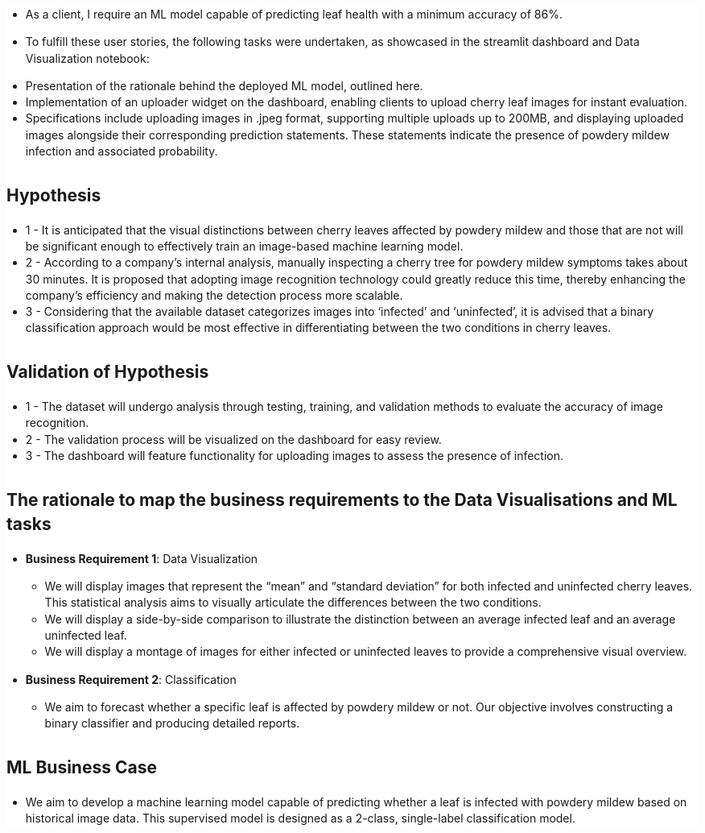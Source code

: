 - As a client, I require an ML model capable of predicting leaf health with a minimum accuracy of 86%.

* To fulfill these user stories, the following tasks were undertaken, as showcased in the streamlit dashboard and Data Visualization notebook:

- Presentation of the rationale behind the deployed ML model, outlined here.
- Implementation of an uploader widget on the dashboard, enabling clients to upload cherry leaf images for instant evaluation.
- Specifications include uploading images in .jpeg format, supporting multiple uploads up to 200MB, and displaying uploaded images alongside their corresponding prediction statements. These statements indicate the presence of powdery mildew infection and associated probability.

## Hypothesis 
* 1 - It is anticipated that the visual distinctions between cherry leaves affected by powdery mildew and those that are not will be significant enough to effectively train an image-based machine learning model.
* 2 - According to a company’s internal analysis, manually inspecting a cherry tree for powdery mildew symptoms takes about 30 minutes. It is proposed that adopting image recognition technology could greatly reduce this time, thereby enhancing the company’s efficiency and making the detection process more scalable.
* 3 - Considering that the available dataset categorizes images into ‘infected’ and ‘uninfected’, it is advised that a binary classification approach would be most effective in differentiating between the two conditions in cherry leaves.

## Validation of Hypothesis
* 1 - The dataset will undergo analysis through testing, training, and validation methods to evaluate the accuracy of image recognition.
* 2 - The validation process will be visualized on the dashboard for easy review.
* 3 - The dashboard will feature functionality for uploading images to assess the presence of infection.

## The rationale to map the business requirements to the Data Visualisations and ML tasks
* **Business Requirement 1**: Data Visualization 
    * We will display images that represent the “mean” and “standard deviation” for both infected and uninfected cherry leaves. This statistical analysis aims to visually articulate the differences between the two conditions.
    * We will display a side-by-side comparison to illustrate the distinction between an average infected leaf and an average uninfected leaf.
    * We will display a montage of images for either infected or uninfected leaves to provide a comprehensive visual overview.

* **Business Requirement 2**:  Classification
	* We aim to forecast whether a specific leaf is affected by powdery mildew or not. Our objective involves constructing a binary classifier and producing detailed reports.


## ML Business Case
* We aim to develop a machine learning model capable of predicting whether a leaf is infected with powdery mildew based on historical image data. This supervised model is designed as a 2-class, single-label classification model.
